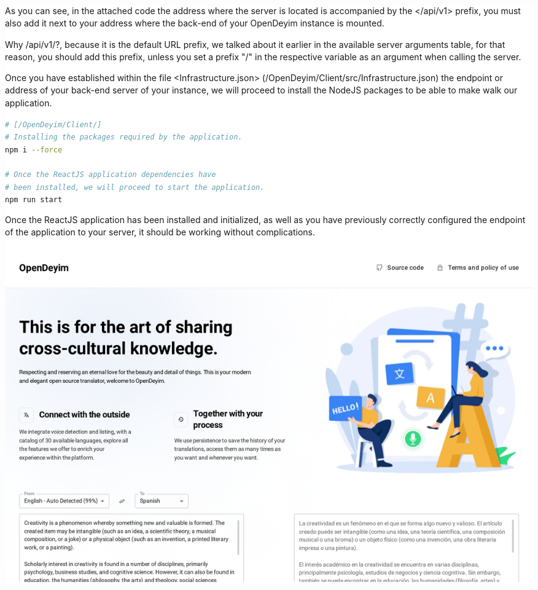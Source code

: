 As you can see, in the attached code the address where the server is located is accompanied by the </api/v1> prefix, you must also add it next to your address where the back-end of your OpenDeyim instance is mounted.

Why /api/v1/?, because it is the default URL prefix, we talked about it earlier in the available server arguments table, for that reason, you should add this prefix, unless you set a prefix "/" in the respective variable as an argument when calling the server.

Once you have established within the file <Infrastructure.json> (/OpenDeyim/Client/src/Infrastructure.json) the endpoint or address of your back-end server of your instance, we will proceed to install the NodeJS packages to be able to make walk our application.

```bash
# [/OpenDeyim/Client/]
# Installing the packages required by the application.
npm i --force

# Once the ReactJS application dependencies have 
# been installed, we will proceed to start the application.
npm run start
```
Once the ReactJS application has been installed and initialized, as well as you have previously correctly configured the endpoint of the application to your server, it should be working without complications.

![View of the main page through the computer](https://github.com/CodeWithRodi/OpenDeyim/blob/main/Screenshots/Desktop/Home-Page.png?raw=true)
